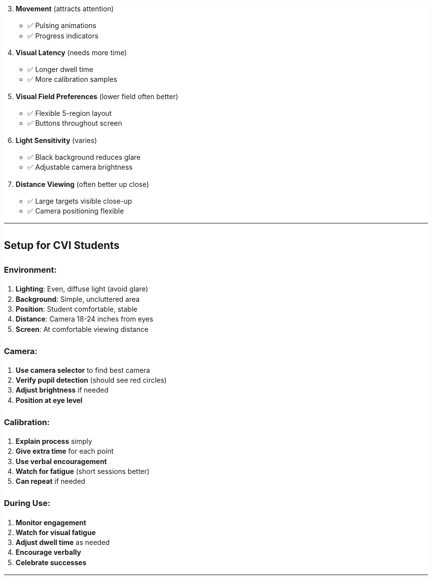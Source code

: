 3. **Movement** (attracts attention)
   - ✅ Pulsing animations
   - ✅ Progress indicators

4. **Visual Latency** (needs more time)
   - ✅ Longer dwell time
   - ✅ More calibration samples

5. **Visual Field Preferences** (lower field often better)
   - ✅ Flexible 5-region layout
   - ✅ Buttons throughout screen

6. **Light Sensitivity** (varies)
   - ✅ Black background reduces glare
   - ✅ Adjustable camera brightness

7. **Distance Viewing** (often better up close)
   - ✅ Large targets visible close-up
   - ✅ Camera positioning flexible

---

## Setup for CVI Students

### Environment:
1. **Lighting**: Even, diffuse light (avoid glare)
2. **Background**: Simple, uncluttered area
3. **Position**: Student comfortable, stable
4. **Distance**: Camera 18-24 inches from eyes
5. **Screen**: At comfortable viewing distance

### Camera:
1. **Use camera selector** to find best camera
2. **Verify pupil detection** (should see red circles)
3. **Adjust brightness** if needed
4. **Position at eye level**

### Calibration:
1. **Explain process** simply
2. **Give extra time** for each point
3. **Use verbal encouragement**
4. **Watch for fatigue** (short sessions better)
5. **Can repeat** if needed

### During Use:
1. **Monitor engagement**
2. **Watch for visual fatigue**
3. **Adjust dwell time** as needed
4. **Encourage verbally**
5. **Celebrate successes**

---

